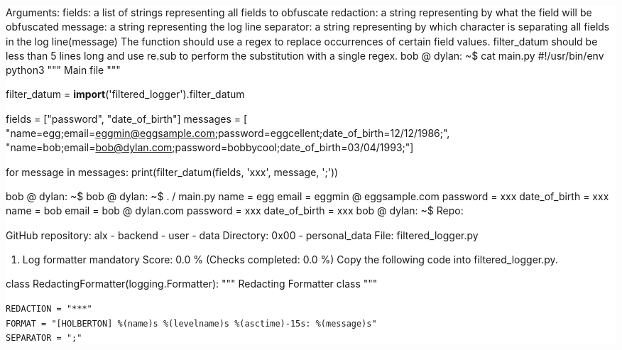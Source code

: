 Arguments:
fields: a list of strings representing all fields to obfuscate
redaction: a string representing by what the field will be obfuscated
message: a string representing the log line
separator: a string representing by which character is separating all fields in the log line(message)
The function should use a regex to replace occurrences of certain field values.
filter_datum should be less than 5 lines long and use re.sub to perform the substitution with a single regex.
bob @ dylan: ~$ cat main.py
#!/usr/bin/env python3
"""
Main file
"""

filter_datum = __import__('filtered_logger').filter_datum

fields = ["password", "date_of_birth"]
messages = [
    "name=egg;email=eggmin@eggsample.com;password=eggcellent;date_of_birth=12/12/1986;",
    "name=bob;email=bob@dylan.com;password=bobbycool;date_of_birth=03/04/1993;"]

for message in messages:
    print(filter_datum(fields, 'xxx', message, ';'))

bob @ dylan: ~$
bob @ dylan: ~$ . / main.py
name = egg
email = eggmin @ eggsample.com
password = xxx
date_of_birth = xxx
name = bob
email = bob @ dylan.com
password = xxx
date_of_birth = xxx
bob @ dylan: ~$
Repo:

GitHub repository: alx - backend - user - data
Directory: 0x00 - personal_data
File: filtered_logger.py

1. Log formatter
mandatory
Score: 0.0 % (Checks completed: 0.0 %)
Copy the following code into filtered_logger.py.


class RedactingFormatter(logging.Formatter):
    """ Redacting Formatter class
        """

    REDACTION = "***"
    FORMAT = "[HOLBERTON] %(name)s %(levelname)s %(asctime)-15s: %(message)s"
    SEPARATOR = ";"
